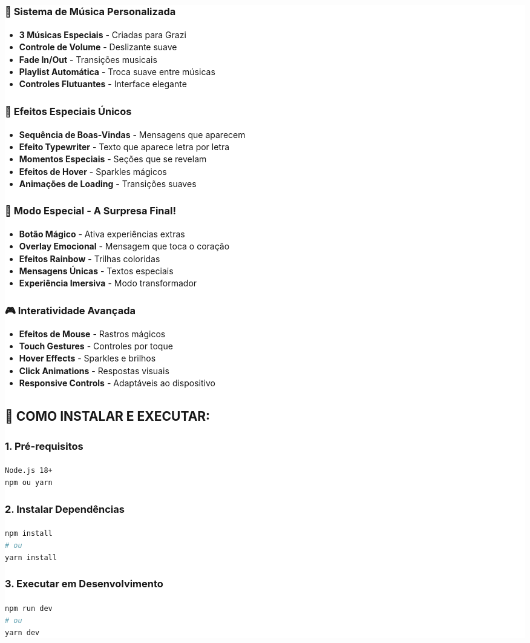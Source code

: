 ### 🎵 **Sistema de Música Personalizada**
- **3 Músicas Especiais** - Criadas para Grazi
- **Controle de Volume** - Deslizante suave
- **Fade In/Out** - Transições musicais
- **Playlist Automática** - Troca suave entre músicas
- **Controles Flutuantes** - Interface elegante

### 💫 **Efeitos Especiais Únicos**
- **Sequência de Boas-Vindas** - Mensagens que aparecem
- **Efeito Typewriter** - Texto que aparece letra por letra
- **Momentos Especiais** - Seções que se revelam
- **Efeitos de Hover** - Sparkles mágicos
- **Animações de Loading** - Transições suaves

### 🌈 **Modo Especial - A Surpresa Final!**
- **Botão Mágico** - Ativa experiências extras
- **Overlay Emocional** - Mensagem que toca o coração
- **Efeitos Rainbow** - Trilhas coloridas
- **Mensagens Únicas** - Textos especiais
- **Experiência Imersiva** - Modo transformador

### 🎮 **Interatividade Avançada**
- **Efeitos de Mouse** - Rastros mágicos
- **Touch Gestures** - Controles por toque
- **Hover Effects** - Sparkles e brilhos
- **Click Animations** - Respostas visuais
- **Responsive Controls** - Adaptáveis ao dispositivo

## 🚀 **COMO INSTALAR E EXECUTAR:**

### **1. Pré-requisitos**
```bash
Node.js 18+ 
npm ou yarn
```

### **2. Instalar Dependências**
```bash
npm install
# ou
yarn install
```

### **3. Executar em Desenvolvimento**
```bash
npm run dev
# ou
yarn dev
```
